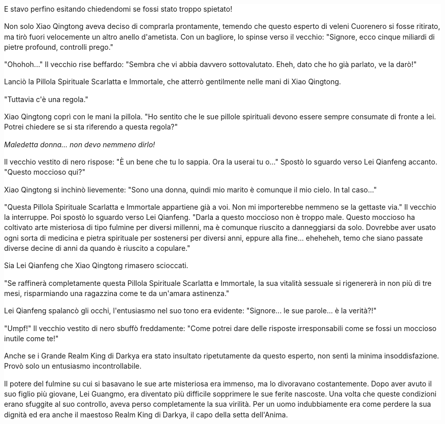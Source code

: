 E stavo perfino esitando chiedendomi se fossi stato troppo spietato!</em>


Non solo Xiao Qingtong aveva deciso di comprarla prontamente, temendo che questo esperto di veleni Cuorenero si fosse ritirato, ma tirò fuori velocemente un altro anello d'ametista. Con un bagliore, lo spinse verso il vecchio: "Signore, ecco cinque miliardi di pietre profound, controlli prego."


"Ohohoh..." Il vecchio rise beffardo: "Sembra che vi abbia davvero sottovalutato. Eheh, dato che ho già parlato, ve la darò!"


Lanciò la Pillola Spirituale Scarlatta e Immortale, che atterrò gentilmente nelle mani di Xiao Qingtong.


"Tuttavia c'è una regola."


Xiao Qingtong coprì con le mani la pillola. "Ho sentito che le sue pillole spirituali devono essere sempre consumate di fronte a lei. Potrei chiedere se si sta riferendo a questa regola?"


<em>Maledetta donna... non devo nemmeno dirlo!</em>


Il vecchio vestito di nero rispose: "È un bene che tu lo sappia. Ora la userai tu o..." Spostò lo sguardo verso Lei Qianfeng accanto. "Questo moccioso qui?"


Xiao Qingtong si inchinò lievemente: "Sono una donna, quindi mio marito è comunque il mio cielo. In tal caso..."


"Questa Pillola Spirituale Scarlatta e Immortale appartiene già a voi. Non mi importerebbe nemmeno se la gettaste via." Il vecchio la interruppe. Poi spostò lo sguardo verso Lei Qianfeng. "Darla a questo moccioso non è troppo male. Questo moccioso ha coltivato arte misteriosa di tipo fulmine per diversi millenni, ma è comunque riuscito a danneggiarsi da solo. Dovrebbe aver usato ogni sorta di medicina e pietra spirituale per sostenersi per diversi anni, eppure alla fine... eheheheh, temo che siano passate diverse decine di anni da quando è riuscito a copulare."


Sia Lei Qianfeng che Xiao Qingtong rimasero scioccati.


"Se raffinerà completamente questa Pillola Spirituale Scarlatta e Immortale, la sua vitalità sessuale si rigenererà in non più di tre mesi, risparmiando una ragazzina come te da un'amara astinenza."


Lei Qianfeng spalancò gli occhi, l'entusiasmo nel suo tono era evidente: "Signore... le sue parole... è la verità?!"


"Umpf!" Il vecchio vestito di nero sbuffò freddamente: "Come potrei dare delle risposte irresponsabili come se fossi un moccioso inutile come te!"


Anche se i Grande Realm King di Darkya era stato insultato ripetutamente da questo esperto, non sentì la minima insoddisfazione. Provò solo un entusiasmo incontrollabile.


Il potere del fulmine su cui si basavano le sue arte misteriosa era immenso, ma lo divoravano costantemente. Dopo aver avuto il suo figlio più giovane, Lei Guangmo, era diventato più difficile sopprimere le sue ferite nascoste. Una volta che queste condizioni erano sfuggite al suo controllo, aveva perso completamente la sua virilità. Per un uomo indubbiamente era come perdere la sua dignità ed era anche il maestoso Realm King di Darkya, il capo della setta dell'Anima.
